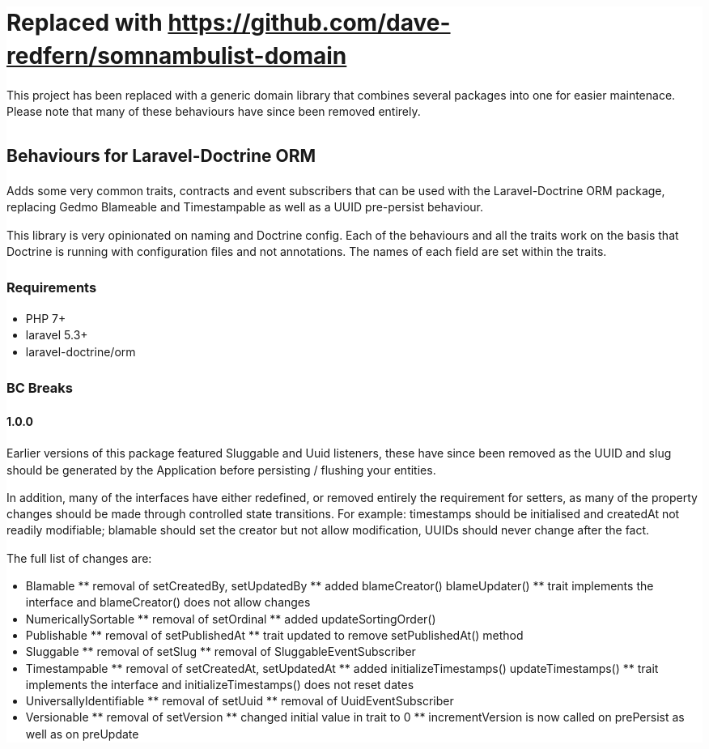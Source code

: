 # Replaced with https://github.com/dave-redfern/somnambulist-domain

This project has been replaced with a generic domain library that combines several packages into one
for easier maintenace. Please note that many of these behaviours have since been removed entirely.

## Behaviours for Laravel-Doctrine ORM

Adds some very common traits, contracts and event subscribers that can be used with the Laravel-Doctrine ORM
package, replacing Gedmo Blameable and Timestampable as well as a UUID pre-persist behaviour.

This library is very opinionated on naming and Doctrine config. Each of the behaviours and all
the traits work on the basis that Doctrine is running with configuration files and not annotations.
The names of each field are set within the traits.

### Requirements

 * PHP 7+
 * laravel 5.3+
 * laravel-doctrine/orm

### BC Breaks

#### 1.0.0

Earlier versions of this package featured Sluggable and Uuid listeners, these have since been removed
as the UUID and slug should be generated by the Application before persisting / flushing your entities.

In addition, many of the interfaces have either redefined, or removed entirely the requirement for
setters, as many of the property changes should be made through controlled state transitions. For
example: timestamps should be initialised and createdAt not readily modifiable; blamable should
set the creator but not allow modification, UUIDs should never change after the fact.

The full list of changes are:

 * Blamable
 ** removal of setCreatedBy, setUpdatedBy
 ** added blameCreator() blameUpdater()
 ** trait implements the interface and blameCreator() does not allow changes
 * NumericallySortable
 ** removal of setOrdinal
 ** added updateSortingOrder()
 * Publishable
 ** removal of setPublishedAt
 ** trait updated to remove setPublishedAt() method
 * Sluggable
 ** removal of setSlug
 ** removal of SluggableEventSubscriber
 * Timestampable
 ** removal of setCreatedAt, setUpdatedAt
 ** added initializeTimestamps() updateTimestamps()
 ** trait implements the interface and initializeTimestamps() does not reset dates
 * UniversallyIdentifiable
 ** removal of setUuid
 ** removal of UuidEventSubscriber
 * Versionable
 ** removal of setVersion
 ** changed initial value in trait to 0
 ** incrementVersion is now called on prePersist as well as on preUpdate
